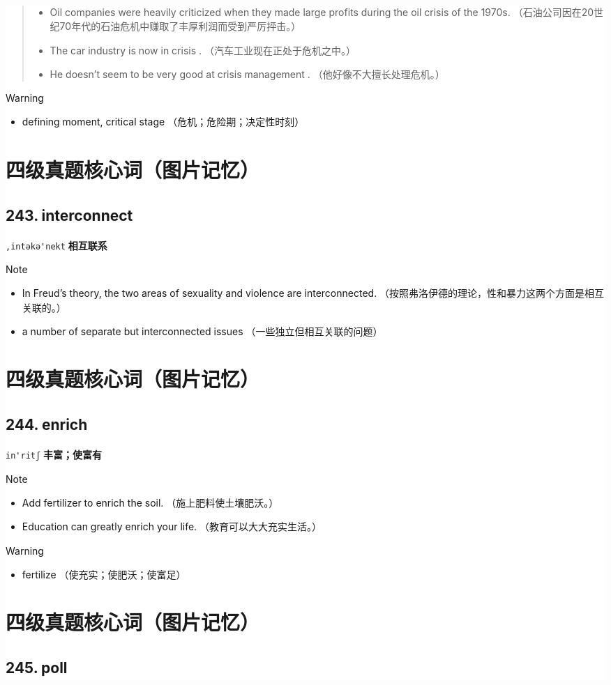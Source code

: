 > - Oil companies were heavily criticized when they made large profits during the oil crisis of the 1970s. （石油公司因在20世纪70年代的石油危机中赚取了丰厚利润而受到严厉抨击。）
>
> - The car industry is now in crisis . （汽车工业现在正处于危机之中。）
>
> - He doesn’t seem to be very good at crisis management . （他好像不大擅长处理危机。）
>

> [!WARNING]
>
> - defining moment, critical stage （危机；危险期；决定性时刻）
>

# 四级真题核心词（图片记忆）

## 243. interconnect

`,intəkə'nekt`  **相互联系**

> [!NOTE]
>
> - In Freud’s theory, the two areas of sexuality and violence are interconnected. （按照弗洛伊德的理论，性和暴力这两个方面是相互关联的。）
>
> - a number of separate but interconnected issues （一些独立但相互关联的问题）
>

# 四级真题核心词（图片记忆）

## 244. enrich

`in'ritʃ`  **丰富；使富有**

> [!NOTE]
>
> - Add fertilizer to enrich the soil. （施上肥料使土壤肥沃。）
>
> - Education can greatly enrich your life. （教育可以大大充实生活。）
>

> [!WARNING]
>
> - fertilize （使充实；使肥沃；使富足）
>

# 四级真题核心词（图片记忆）

## 245. poll
